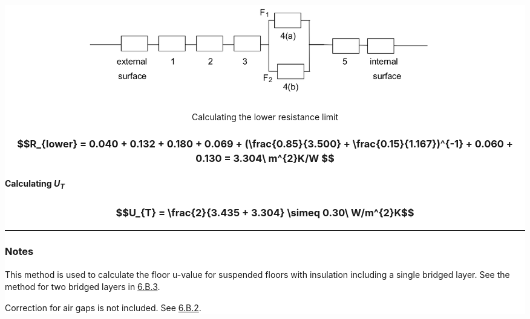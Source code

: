 <center>
<img src="./img/example_r_lower_diagram.png" alt="example_r_lower_diagram.png" width=600>
<figcaption style="padding-top: 20px">Calculating the lower resistance limit</figcaption>
</img>
</center>

### $$R_{lower} = 0.040 + 0.132 + 0.180 + 0.069 + (\frac{0.85}{3.500} + \frac{0.15}{1.167})^{-1} + 0.060 + 0.130 = 3.304\ m^{2}K/W $$

#### Calculating $U_{T}$

### $$U_{T} = \frac{2}{3.435 + 3.304} \simeq 0.30\ W/m^{2}K$$

---

### Notes

This method is used to calculate the floor u-value for suspended floors with insulation including a single bridged layer. See the method for two bridged layers in [6.B.3](https://www.gov.scot/binaries/content/documents/govscot/publications/advice-and-guidance/2020/02/tables-of-u-values-and-thermal-conductivity/documents/6-b---worked-examples-of-u-value-calculations-using-the-combined-method/6-b---worked-examples-of-u-value-calculations-using-the-combined-method/govscot%3Adocument/).

Correction for air gaps is not included. See [6.B.2](https://www.gov.scot/binaries/content/documents/govscot/publications/advice-and-guidance/2020/02/tables-of-u-values-and-thermal-conductivity/documents/6-b---worked-examples-of-u-value-calculations-using-the-combined-method/6-b---worked-examples-of-u-value-calculations-using-the-combined-method/govscot%3Adocument/).
